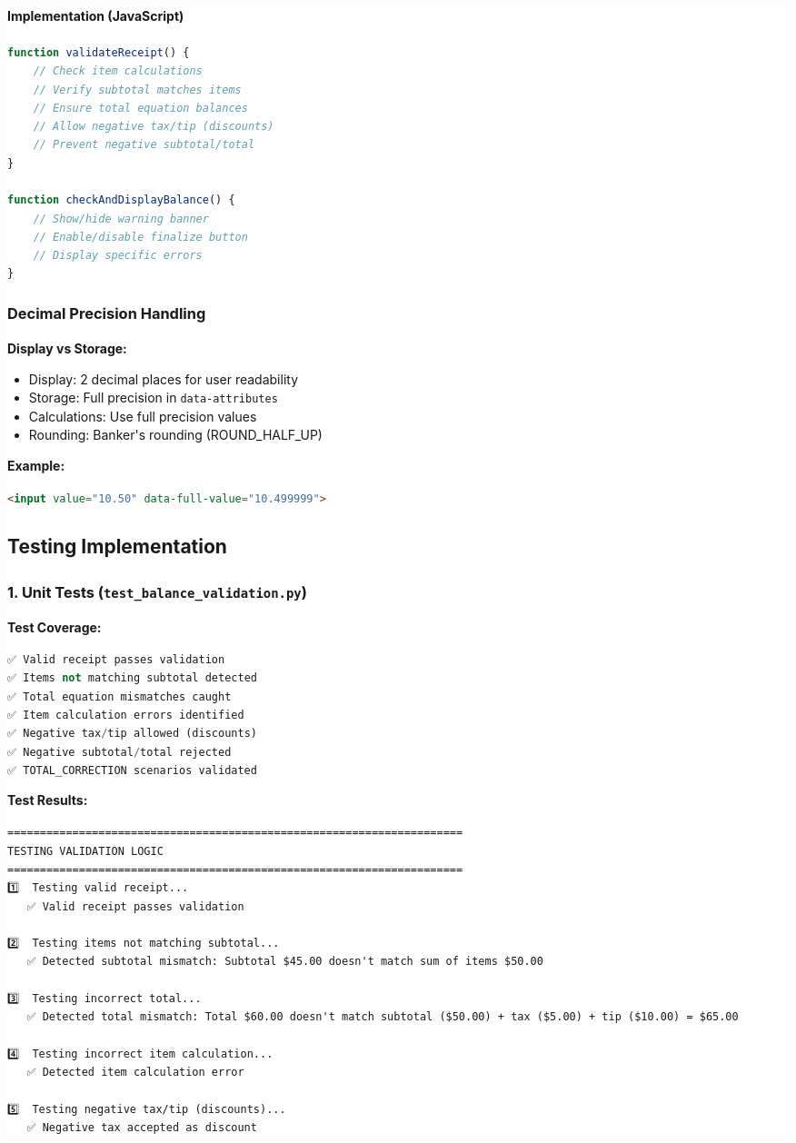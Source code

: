 #### Implementation (JavaScript)
```javascript
function validateReceipt() {
    // Check item calculations
    // Verify subtotal matches items
    // Ensure total equation balances
    // Allow negative tax/tip (discounts)
    // Prevent negative subtotal/total
}

function checkAndDisplayBalance() {
    // Show/hide warning banner
    // Enable/disable finalize button
    // Display specific errors
}
```

### Decimal Precision Handling

**Display vs Storage:**
- Display: 2 decimal places for user readability
- Storage: Full precision in `data-attributes`
- Calculations: Use full precision values
- Rounding: Banker's rounding (ROUND_HALF_UP)

**Example:**
```html
<input value="10.50" data-full-value="10.499999">
```

## Testing Implementation

### 1. Unit Tests (`test_balance_validation.py`)

**Test Coverage:**
```python
✅ Valid receipt passes validation
✅ Items not matching subtotal detected
✅ Total equation mismatches caught
✅ Item calculation errors identified
✅ Negative tax/tip allowed (discounts)
✅ Negative subtotal/total rejected
✅ TOTAL_CORRECTION scenarios validated
```

**Test Results:**
```
======================================================================
TESTING VALIDATION LOGIC
======================================================================
1️⃣  Testing valid receipt...
   ✅ Valid receipt passes validation

2️⃣  Testing items not matching subtotal...
   ✅ Detected subtotal mismatch: Subtotal $45.00 doesn't match sum of items $50.00

3️⃣  Testing incorrect total...
   ✅ Detected total mismatch: Total $60.00 doesn't match subtotal ($50.00) + tax ($5.00) + tip ($10.00) = $65.00

4️⃣  Testing incorrect item calculation...
   ✅ Detected item calculation error

5️⃣  Testing negative tax/tip (discounts)...
   ✅ Negative tax accepted as discount
```